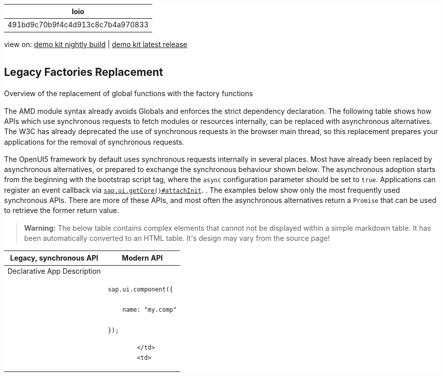 

| loio |
| -----|
| 491bd9c70b9f4c4d913c8c7b4a970833 |

<div id="loio">

view on: [demo kit nightly build](https://openui5nightly.hana.ondemand.com/#/topic/491bd9c70b9f4c4d913c8c7b4a970833) | [demo kit latest release](https://openui5.hana.ondemand.com/#/topic/491bd9c70b9f4c4d913c8c7b4a970833)</div>

## Legacy Factories Replacement

Overview of the replacement of global functions with the factory functions

The AMD module syntax already avoids Globals and enforces the strict dependency declaration. The following table shows how APIs which use synchronous requests to fetch modules or resources internally, can be replaced with asynchronous alternatives. The W3C has already deprecated the use of synchronous requests in the browser main thread, so this replacement prepares your applications for the removal of synchronous requests.

The OpenUI5 framework by default uses synchronous requests internally in several places. Most have already been replaced by asynchronous alternatives, or prepared to exchange the synchronous behaviour shown below. The asynchronous adoption starts from the beginning with the bootstrap script tag, where the `async` configuration parameter should be set to `true`. Applications can register an event callback via [`sap.ui.getCore()#attachInit`](https://openui5.hana.ondemand.com/#/api/sap.ui.core.Core/methods/attachInit). . The examples below show only the most frequently used synchronous APIs. There are more of these APIs, and most often the asynchronous alternatives return a `Promise` that can be used to retrieve the former return value.

 > **Warning:** The below table contains complex elements that cannot not be displayed within a simple markdown table. It has been automatically converted to an HTML table. It's design may vary from the source page!

<table>
	<thead>
		<tr>
			<th>Legacy, synchronous API</th>
			<th>Modern API</th>
		</tr>
	</thead>
	<tbody>
		<tr>
			<td>Declarative App Description</td>
			<td> 

```

sap.ui.component({

    name: "my.comp"

});

```
			</td>
			<td> 
